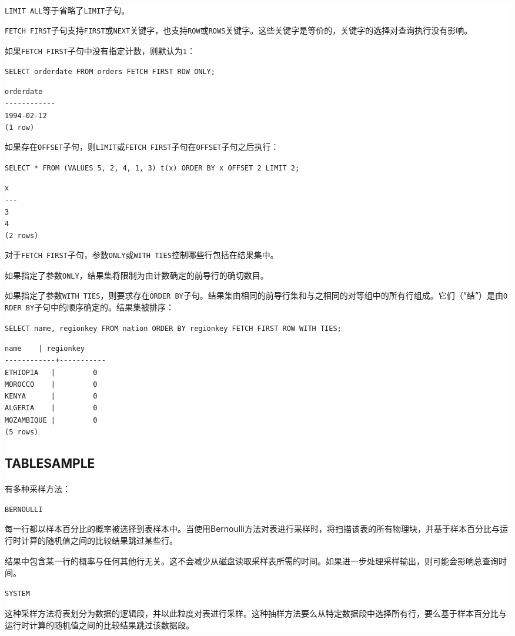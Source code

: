 `LIMIT ALL`等于省略了`LIMIT`子句。

`FETCH FIRST`子句支持`FIRST`或`NEXT`关键字，也支持`ROW`或`ROWS`关键字。这些关键字是等价的，关键字的选择对查询执行没有影响。

如果`FETCH FIRST`子句中没有指定计数，则默认为`1`：

    SELECT orderdate FROM orders FETCH FIRST ROW ONLY;

```
orderdate
------------
1994-02-12
(1 row)
```

如果存在`OFFSET`子句，则`LIMIT`或`FETCH FIRST`子句在`OFFSET`子句之后执行：

    SELECT * FROM (VALUES 5, 2, 4, 1, 3) t(x) ORDER BY x OFFSET 2 LIMIT 2;

```
x
---
3
4
(2 rows)
```

对于`FETCH FIRST`子句，参数`ONLY`或`WITH TIES`控制哪些行包括在结果集中。

如果指定了参数`ONLY`，结果集将限制为由计数确定的前导行的确切数目。

如果指定了参数`WITH TIES`，则要求存在`ORDER BY`子句。结果集由相同的前导行集和与之相同的对等组中的所有行组成。它们（“结”）是由`ORDER BY`子句中的顺序确定的。结果集被排序：

    SELECT name, regionkey FROM nation ORDER BY regionkey FETCH FIRST ROW WITH TIES;

```
name    | regionkey
------------+-----------
ETHIOPIA   |         0
MOROCCO    |         0
KENYA      |         0
ALGERIA    |         0
MOZAMBIQUE |         0
(5 rows)
```

## TABLESAMPLE

有多种采样方法：

`BERNOULLI`

每一行都以样本百分比的概率被选择到表样本中。当使用Bernoulli方法对表进行采样时，将扫描该表的所有物理块，并基于样本百分比与运行时计算的随机值之间的比较结果跳过某些行。

结果中包含某一行的概率与任何其他行无关。这不会减少从磁盘读取采样表所需的时间。如果进一步处理采样输出，则可能会影响总查询时间。

`SYSTEM`

这种采样方法将表划分为数据的逻辑段，并以此粒度对表进行采样。这种抽样方法要么从特定数据段中选择所有行，要么基于样本百分比与运行时计算的随机值之间的比较结果跳过该数据段。
